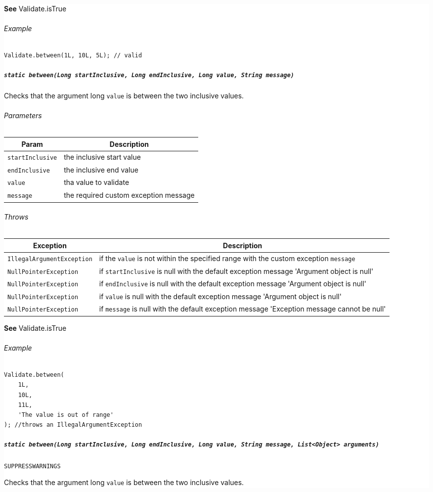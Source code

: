 
**See** Validate.isTrue

###### Example
```apex
Validate.between(1L, 10L, 5L); // valid
```

##### `static between(Long startInclusive, Long endInclusive, Long value, String message)`

Checks that the argument long `value` is between the two inclusive values.

###### Parameters
|Param|Description|
|---|---|
|`startInclusive`|the inclusive start value|
|`endInclusive`|the inclusive end value|
|`value`|tha value to validate|
|`message`|the required custom exception message|

###### Throws
|Exception|Description|
|---|---|
|`IllegalArgumentException`|if the `value` is not within the specified range with the custom exception `message`|
|`NullPointerException`|if `startInclusive` is null with the default exception message 'Argument object is null'|
|`NullPointerException`|if `endInclusive` is null with the default exception message 'Argument object is null'|
|`NullPointerException`|if `value` is null with the default exception message 'Argument object is null'|
|`NullPointerException`|if `message` is null with the default exception message 'Exception message cannot be null'|


**See** Validate.isTrue

###### Example
```apex
Validate.between(
    1L,
    10L,
    11L,
    'The value is out of range'
); //throws an IllegalArgumentException
```

##### `static between(Long startInclusive, Long endInclusive, Long value, String message, List<Object> arguments)`

`SUPPRESSWARNINGS`

Checks that the argument long `value` is between the two inclusive values.
